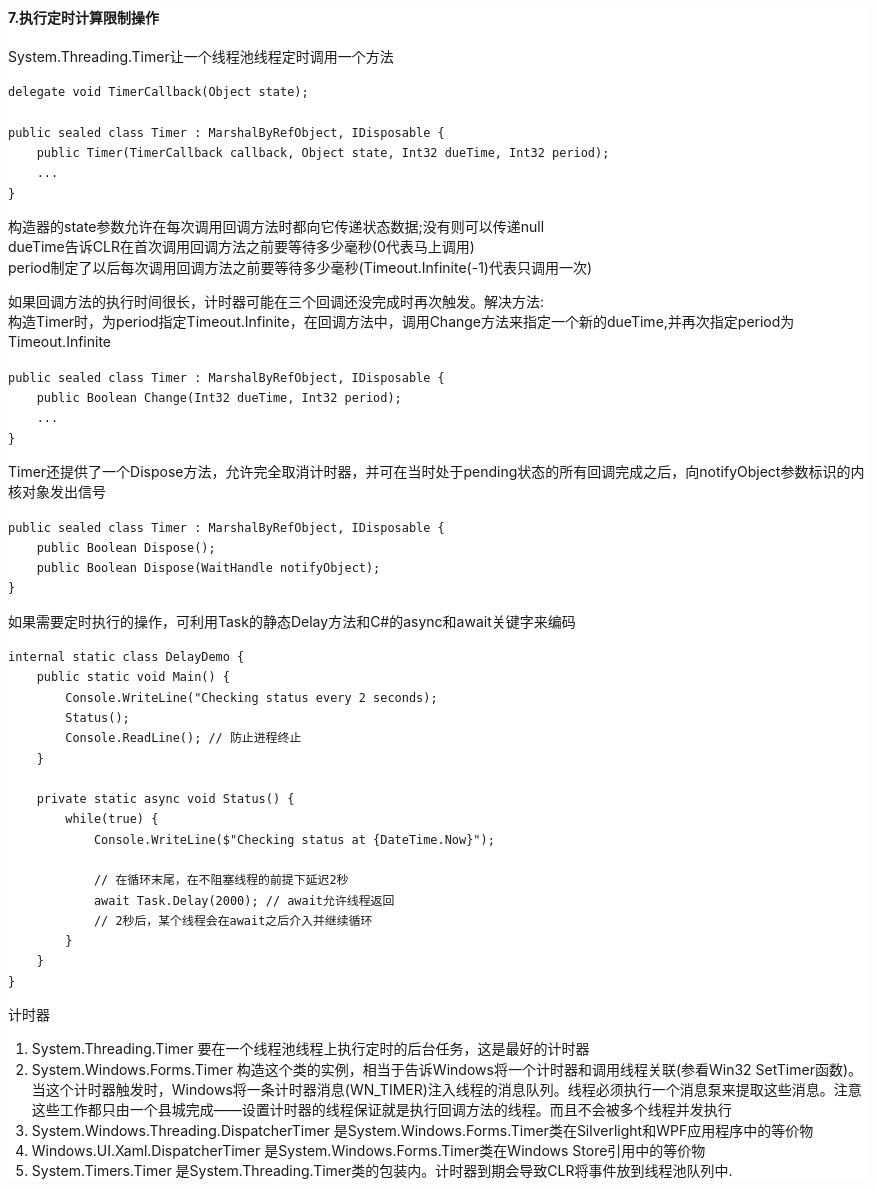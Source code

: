 #### 7.执行定时计算限制操作  
System.Threading.Timer让一个线程池线程定时调用一个方法  
```
delegate void TimerCallback(Object state);

public sealed class Timer : MarshalByRefObject, IDisposable {
    public Timer(TimerCallback callback, Object state, Int32 dueTime, Int32 period);
    ...
}
```
构造器的state参数允许在每次调用回调方法时都向它传递状态数据;没有则可以传递null  
dueTime告诉CLR在首次调用回调方法之前要等待多少毫秒(0代表马上调用)  
period制定了以后每次调用回调方法之前要等待多少毫秒(Timeout.Infinite(-1)代表只调用一次)  

如果回调方法的执行时间很长，计时器可能在三个回调还没完成时再次触发。解决方法:  
构造Timer时，为period指定Timeout.Infinite，在回调方法中，调用Change方法来指定一个新的dueTime,并再次指定period为Timeout.Infinite  
```
public sealed class Timer : MarshalByRefObject, IDisposable {
    public Boolean Change(Int32 dueTime, Int32 period);
    ...
}
```

Timer还提供了一个Dispose方法，允许完全取消计时器，并可在当时处于pending状态的所有回调完成之后，向notifyObject参数标识的内核对象发出信号  
```
public sealed class Timer : MarshalByRefObject, IDisposable {
    public Boolean Dispose();
    public Boolean Dispose(WaitHandle notifyObject);
}
```

如果需要定时执行的操作，可利用Task的静态Delay方法和C#的async和await关键字来编码  
```
internal static class DelayDemo {
    public static void Main() {
        Console.WriteLine("Checking status every 2 seconds);
        Status();
        Console.ReadLine(); // 防止进程终止
    }

    private static async void Status() {
        while(true) {
            Console.WriteLine($"Checking status at {DateTime.Now}");

            // 在循环末尾，在不阻塞线程的前提下延迟2秒
            await Task.Delay(2000); // await允许线程返回
            // 2秒后，某个线程会在await之后介入并继续循环
        }
    }
}
```
计时器  
1. System.Threading.Timer
    要在一个线程池线程上执行定时的后台任务，这是最好的计时器  
2. System.Windows.Forms.Timer
    构造这个类的实例，相当于告诉Windows将一个计时器和调用线程关联(参看Win32 SetTimer函数)。当这个计时器触发时，Windows将一条计时器消息(WN_TIMER)注入线程的消息队列。线程必须执行一个消息泵来提取这些消息。注意这些工作都只由一个县城完成——设置计时器的线程保证就是执行回调方法的线程。而且不会被多个线程并发执行  
3. System.Windows.Threading.DispatcherTimer
    是System.Windows.Forms.Timer类在Silverlight和WPF应用程序中的等价物  
4. Windows.UI.Xaml.DispatcherTimer
    是System.Windows.Forms.Timer类在Windows Store引用中的等价物  
5. System.Timers.Timer
    是System.Threading.Timer类的包装内。计时器到期会导致CLR将事件放到线程池队列中.  
